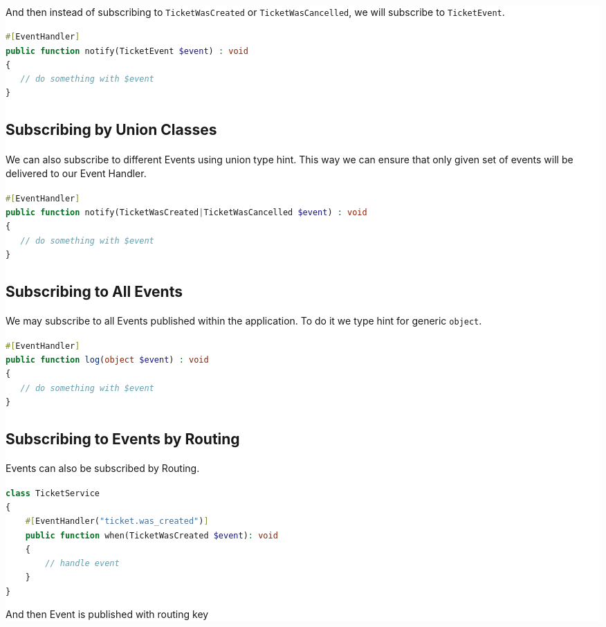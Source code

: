 
And then instead of subscribing to `TicketWasCreated` or `TicketWasCancelled`, we will subscribe to `TicketEvent`.

```php
#[EventHandler]
public function notify(TicketEvent $event) : void
{
   // do something with $event
}
```

## Subscribing by Union Classes

We can also subscribe to different Events using union type hint. This way we can ensure that only given set of events will be delivered to our Event Handler.

```php
#[EventHandler]
public function notify(TicketWasCreated|TicketWasCancelled $event) : void
{
   // do something with $event
}
```

## Subscribing to All Events

We may subscribe to all Events published within the application. To do it we type hint for generic `object`.

```php
#[EventHandler]
public function log(object $event) : void
{
   // do something with $event
}
```

## Subscribing to Events by Routing

Events can also be subscribed by Routing.

```php
class TicketService
{
    #[EventHandler("ticket.was_created")] 
    public function when(TicketWasCreated $event): void
    {
        // handle event
    }
}
```

And then Event is published with routing key
